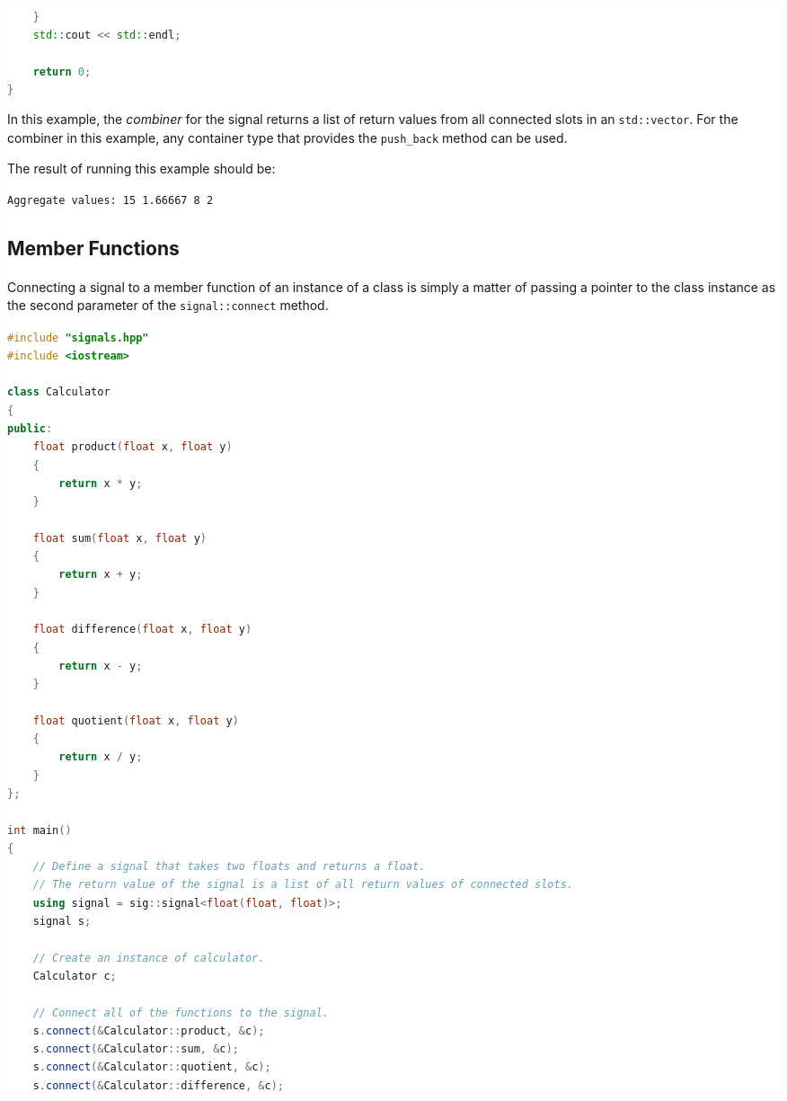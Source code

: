 ```cpp
    }
    std::cout << std::endl;

    return 0;
}
```

In this example, the *combiner* for the signal returns a list of return values from all connected slots in an `std::vector`. For the combiner in this example, any container type that provides the `push_back` method can be used.

The result of running this example should be:

```sh
Aggregate values: 15 1.66667 8 2
```

## Member Functions

Connecting a signal to a member function of an instance of a class is simply a matter of passing a pointer to the class instance as the second parameter of the `signal::connect` method.

```cpp
#include "signals.hpp"
#include <iostream>

class Calculator
{
public:
    float product(float x, float y)
    {
        return x * y;
    }

    float sum(float x, float y)
    {
        return x + y;
    }

    float difference(float x, float y)
    {
        return x - y;
    }

    float quotient(float x, float y)
    {
        return x / y;
    }
};

int main()
{
    // Define a signal that takes two floats and returns a float.
    // The return value of the signal is a list of all return values of connected slots.
    using signal = sig::signal<float(float, float)>;
    signal s;

    // Create an instance of calculator.
    Calculator c;

    // Connect all of the functions to the signal.
    s.connect(&Calculator::product, &c);
    s.connect(&Calculator::sum, &c);
    s.connect(&Calculator::quotient, &c);
    s.connect(&Calculator::difference, &c);
```